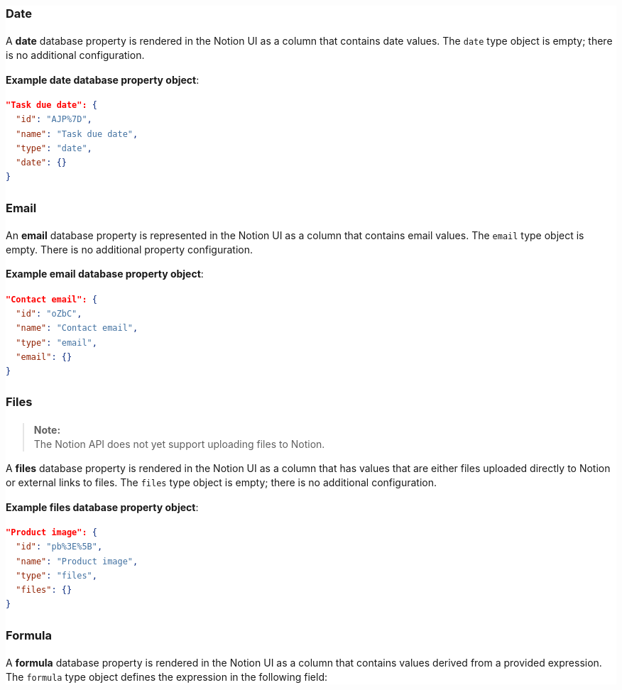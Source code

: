 ### Date

A **date** database property is rendered in the Notion UI as a column that contains date values. The `date` type object is empty; there is no additional configuration.

**Example date database property object**:

```json
"Task due date": {
  "id": "AJP%7D",
  "name": "Task due date",
  "type": "date",
  "date": {}
}
```

### Email

An **email** database property is represented in the Notion UI as a column that contains email values. The `email` type object is empty. There is no additional property configuration.

**Example email database property object**:

```json
"Contact email": {
  "id": "oZbC",
  "name": "Contact email",
  "type": "email",
  "email": {}
}
```

### Files

> **Note:**  
> The Notion API does not yet support uploading files to Notion.

A **files** database property is rendered in the Notion UI as a column that has values that are either files uploaded directly to Notion or external links to files. The `files` type object is empty; there is no additional configuration.

**Example files database property object**:

```json
"Product image": {
  "id": "pb%3E%5B",
  "name": "Product image",
  "type": "files",
  "files": {}
}
```

### Formula

A **formula** database property is rendered in the Notion UI as a column that contains values derived from a provided expression. The `formula` type object defines the expression in the following field:

